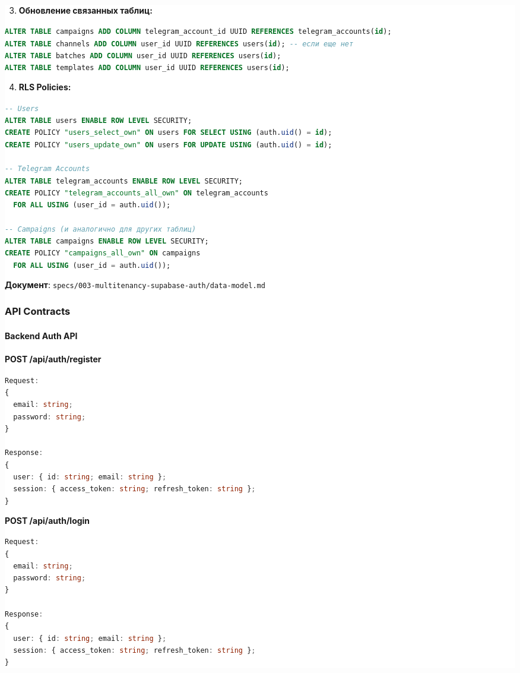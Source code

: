 3. **Обновление связанных таблиц:**
```sql
ALTER TABLE campaigns ADD COLUMN telegram_account_id UUID REFERENCES telegram_accounts(id);
ALTER TABLE channels ADD COLUMN user_id UUID REFERENCES users(id); -- если еще нет
ALTER TABLE batches ADD COLUMN user_id UUID REFERENCES users(id);
ALTER TABLE templates ADD COLUMN user_id UUID REFERENCES users(id);
```

4. **RLS Policies:**
```sql
-- Users
ALTER TABLE users ENABLE ROW LEVEL SECURITY;
CREATE POLICY "users_select_own" ON users FOR SELECT USING (auth.uid() = id);
CREATE POLICY "users_update_own" ON users FOR UPDATE USING (auth.uid() = id);

-- Telegram Accounts
ALTER TABLE telegram_accounts ENABLE ROW LEVEL SECURITY;
CREATE POLICY "telegram_accounts_all_own" ON telegram_accounts
  FOR ALL USING (user_id = auth.uid());

-- Campaigns (и аналогично для других таблиц)
ALTER TABLE campaigns ENABLE ROW LEVEL SECURITY;
CREATE POLICY "campaigns_all_own" ON campaigns
  FOR ALL USING (user_id = auth.uid());
```

**Документ**: `specs/003-multitenancy-supabase-auth/data-model.md`

### API Contracts

#### Backend Auth API

**POST /api/auth/register**
```typescript
Request:
{
  email: string;
  password: string;
}

Response:
{
  user: { id: string; email: string };
  session: { access_token: string; refresh_token: string };
}
```

**POST /api/auth/login**
```typescript
Request:
{
  email: string;
  password: string;
}

Response:
{
  user: { id: string; email: string };
  session: { access_token: string; refresh_token: string };
}
```
